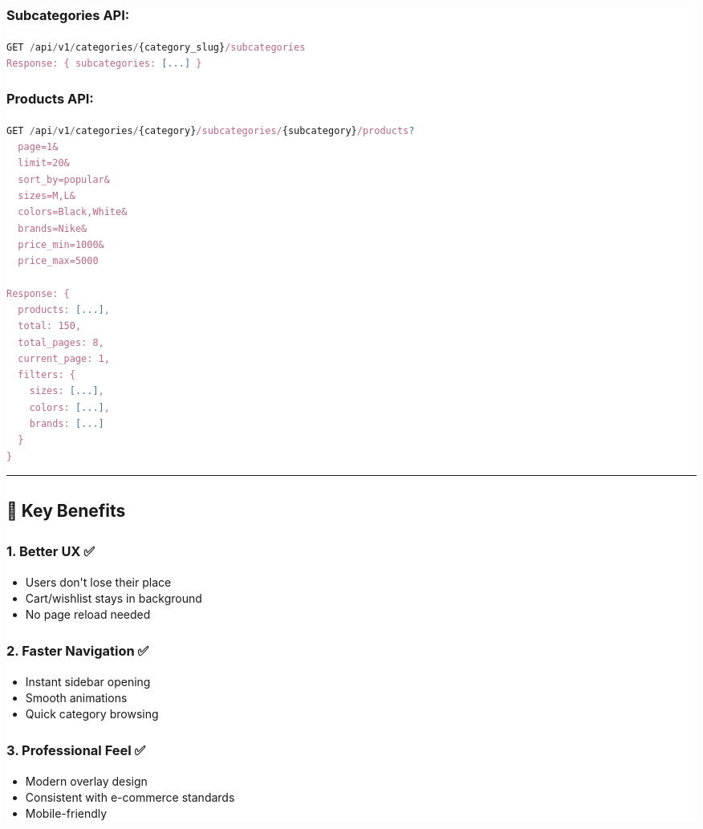 ### Subcategories API:

```typescript
GET /api/v1/categories/{category_slug}/subcategories
Response: { subcategories: [...] }
```

### Products API:

```typescript
GET /api/v1/categories/{category}/subcategories/{subcategory}/products?
  page=1&
  limit=20&
  sort_by=popular&
  sizes=M,L&
  colors=Black,White&
  brands=Nike&
  price_min=1000&
  price_max=5000

Response: {
  products: [...],
  total: 150,
  total_pages: 8,
  current_page: 1,
  filters: {
    sizes: [...],
    colors: [...],
    brands: [...]
  }
}
```

---

## 🎯 Key Benefits

### 1. **Better UX** ✅

- Users don't lose their place
- Cart/wishlist stays in background
- No page reload needed

### 2. **Faster Navigation** ✅

- Instant sidebar opening
- Smooth animations
- Quick category browsing

### 3. **Professional Feel** ✅

- Modern overlay design
- Consistent with e-commerce standards
- Mobile-friendly
